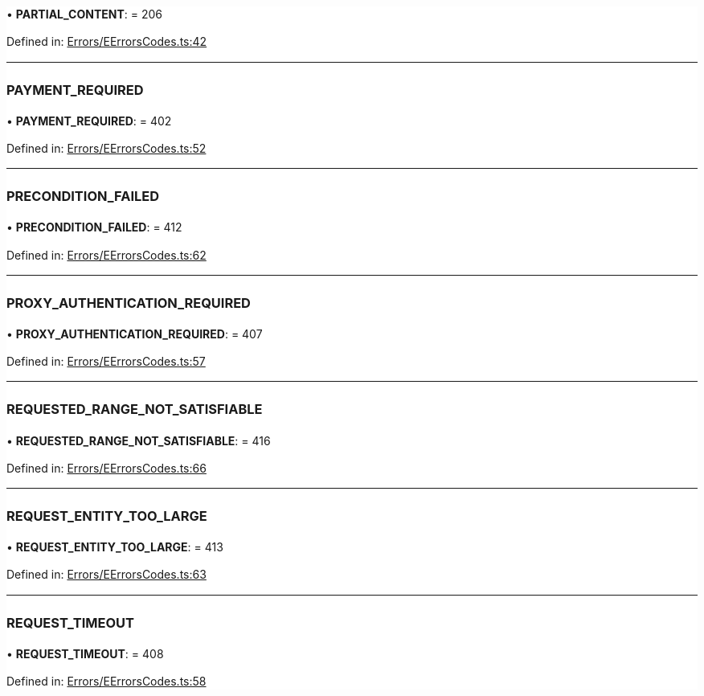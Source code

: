 • **PARTIAL\_CONTENT**: = 206

Defined in: [Errors/EErrorsCodes.ts:42](https://github.com/thib3113/unifi-client/blob/54bf19f/src/Errors/EErrorsCodes.ts#L42)

___

### PAYMENT\_REQUIRED

• **PAYMENT\_REQUIRED**: = 402

Defined in: [Errors/EErrorsCodes.ts:52](https://github.com/thib3113/unifi-client/blob/54bf19f/src/Errors/EErrorsCodes.ts#L52)

___

### PRECONDITION\_FAILED

• **PRECONDITION\_FAILED**: = 412

Defined in: [Errors/EErrorsCodes.ts:62](https://github.com/thib3113/unifi-client/blob/54bf19f/src/Errors/EErrorsCodes.ts#L62)

___

### PROXY\_AUTHENTICATION\_REQUIRED

• **PROXY\_AUTHENTICATION\_REQUIRED**: = 407

Defined in: [Errors/EErrorsCodes.ts:57](https://github.com/thib3113/unifi-client/blob/54bf19f/src/Errors/EErrorsCodes.ts#L57)

___

### REQUESTED\_RANGE\_NOT\_SATISFIABLE

• **REQUESTED\_RANGE\_NOT\_SATISFIABLE**: = 416

Defined in: [Errors/EErrorsCodes.ts:66](https://github.com/thib3113/unifi-client/blob/54bf19f/src/Errors/EErrorsCodes.ts#L66)

___

### REQUEST\_ENTITY\_TOO\_LARGE

• **REQUEST\_ENTITY\_TOO\_LARGE**: = 413

Defined in: [Errors/EErrorsCodes.ts:63](https://github.com/thib3113/unifi-client/blob/54bf19f/src/Errors/EErrorsCodes.ts#L63)

___

### REQUEST\_TIMEOUT

• **REQUEST\_TIMEOUT**: = 408

Defined in: [Errors/EErrorsCodes.ts:58](https://github.com/thib3113/unifi-client/blob/54bf19f/src/Errors/EErrorsCodes.ts#L58)
